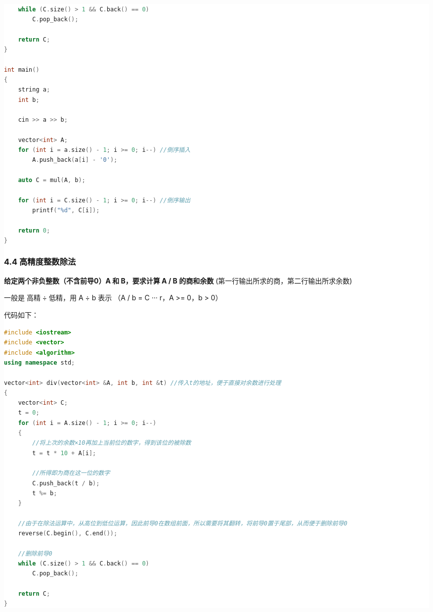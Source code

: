 ```cpp
    while (C.size() > 1 && C.back() == 0) 
        C.pop_back();
    
    return C;
}

int main()
{
    string a;
    int b;

    cin >> a >> b;
    
    vector<int> A;
    for (int i = a.size() - 1; i >= 0; i--) //倒序插入
        A.push_back(a[i] - '0');
    
    auto C = mul(A, b);
    
    for (int i = C.size() - 1; i >= 0; i--) //倒序输出
        printf("%d", C[i]);
    
    return 0;
}
```



### 4.4 高精度整数除法

__给定两个非负整数（不含前导0）A 和 B，要求计算 A / B 的商和余数__ (第一行输出所求的商，第二行输出所求余数)

一般是 高精 ÷ 低精，用 A ÷ b 表示
（A / b = C ··· r，A >= 0，b > 0）

代码如下：

```cpp
#include <iostream>
#include <vector>
#include <algorithm>
using namespace std;

vector<int> div(vector<int> &A, int b, int &t) //传入t的地址，便于直接对余数进行处理
{
    vector<int> C;
    t = 0;
    for (int i = A.size() - 1; i >= 0; i--)
    {
        //将上次的余数×10再加上当前位的数字，得到该位的被除数
        t = t * 10 + A[i];

		//所得即为商在这一位的数字
        C.push_back(t / b);
        t %= b;
    }
	
	//由于在除法运算中，从高位到低位运算，因此前导0在数组前面，所以需要将其翻转，将前导0置于尾部，从而便于删除前导0
    reverse(C.begin(), C.end());
    
    //删除前导0
    while (C.size() > 1 && C.back() == 0)
        C.pop_back();
    
    return C;
}
```